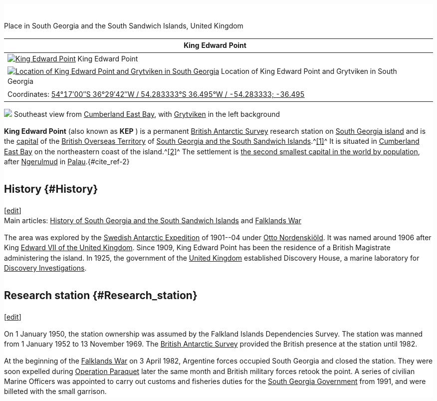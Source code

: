 <br />

Place in South Georgia and the South Sandwich Islands, United Kingdom

| King Edward Point ||
|---|---|
| [![King Edward Point](//upload.wikimedia.org/wikipedia/commons/thumb/8/88/King_Edward_Point_on_South_Georgia_1.jpg/250px-King_Edward_Point_on_South_Georgia_1.jpg)](/wiki/File:King_Edward_Point_on_South_Georgia_1.jpg "King Edward Point") King Edward Point ||
| [![Location of King Edward Point and Grytviken in South Georgia](//upload.wikimedia.org/wikipedia/commons/thumb/e/e7/Grytviken_and_KEP_location.svg/250px-Grytviken_and_KEP_location.svg.png)](/wiki/File:Grytviken_and_KEP_location.svg "Location of King Edward Point and Grytviken in South Georgia") Location of King Edward Point and Grytviken in South Georgia ||
| Coordinates: [54°17′00″S 36°29′42″W﻿ / ﻿54.283333°S 36.495°W﻿ / -54.283333; -36.495](https://geohack.toolforge.org/geohack.php?pagename=King_Edward_Point&params=54.283333_S_36.495_W_region:GB_type:city) ||

[![](//upload.wikimedia.org/wikipedia/commons/thumb/d/d0/King_Edward_Point_%28South_Georgia%29.jpg/280px-King_Edward_Point_%28South_Georgia%29.jpg)](/wiki/File:King_Edward_Point_(South_Georgia).jpg) Southeast view from [Cumberland East Bay](/wiki/Cumberland_East_Bay "Cumberland East Bay"), with [Grytviken](/wiki/Grytviken "Grytviken") in the left background

**King Edward Point** (also known as **KEP** ) is a permanent [British Antarctic Survey](/wiki/British_Antarctic_Survey "British Antarctic Survey") research station on [South Georgia island](/wiki/South_Georgia_Island "South Georgia Island") and is the [capital](/wiki/Capital_city "Capital city") of the [British Overseas Territory](/wiki/British_Overseas_Territory "British Overseas Territory") of [South Georgia and the South Sandwich Islands](/wiki/South_Georgia_and_the_South_Sandwich_Islands "South Georgia and the South Sandwich Islands").^[\[1\]](#cite_note-1)^ It is situated in [Cumberland East Bay](/wiki/Cumberland_East_Bay "Cumberland East Bay") on the northeastern coast of the island.^[\[2\]](#cite_note-2)^ The settlement is [the second smallest capital in the world by population](/wiki/List_of_national_capitals_by_population "List of national capitals by population"), after [Ngerulmud](/wiki/Ngerulmud "Ngerulmud") in [Palau](/wiki/Palau "Palau").{#cite_ref-2}  

History {#History}
------------------

\[[edit](/w/index.php?title=King_Edward_Point&action=edit&section=1 "Edit section: History")\]  
Main articles: [History of South Georgia and the South Sandwich Islands](/wiki/History_of_South_Georgia_and_the_South_Sandwich_Islands "History of South Georgia and the South Sandwich Islands") and [Falklands War](/wiki/Falklands_War "Falklands War")

The area was explored by the [Swedish Antarctic Expedition](/wiki/Swedish_Antarctic_Expedition "Swedish Antarctic Expedition") of 1901--04 under [Otto Nordenskiöld](/wiki/Otto_Nordenski%C3%B6ld "Otto Nordenskiöld"). It was named around 1906 after King [Edward VII of the United Kingdom](/wiki/Edward_VII_of_the_United_Kingdom "Edward VII of the United Kingdom"). Since 1909, King Edward Point has been the residence of a British Magistrate administering the island. In 1925, the government of the [United Kingdom](/wiki/United_Kingdom "United Kingdom") established Discovery House, a marine laboratory for [Discovery Investigations](/wiki/Discovery_Investigations "Discovery Investigations").  

Research station {#Research_station}
------------------------------------

\[[edit](/w/index.php?title=King_Edward_Point&action=edit&section=2 "Edit section: Research station")\]

On 1 January 1950, the station ownership was assumed by the Falkland Islands Dependencies Survey. The station was manned from 1 January 1952 to 13 November 1969. The [British Antarctic Survey](/wiki/British_Antarctic_Survey "British Antarctic Survey") provided the British presence at the station until 1982.

At the beginning of the [Falklands War](/wiki/Falklands_War "Falklands War") on 3 April 1982, Argentine forces occupied South Georgia and closed the station. They were soon expelled during [Operation Paraquet](/wiki/Operation_Paraquet "Operation Paraquet") later the same month and British military forces retook the point. A series of civilian Marine Officers was appointed to carry out customs and fisheries duties for the [South Georgia Government](/wiki/Government_of_South_Georgia_and_the_South_Sandwich_Islands "Government of South Georgia and the South Sandwich Islands") from 1991, and were billeted with the small garrison.
